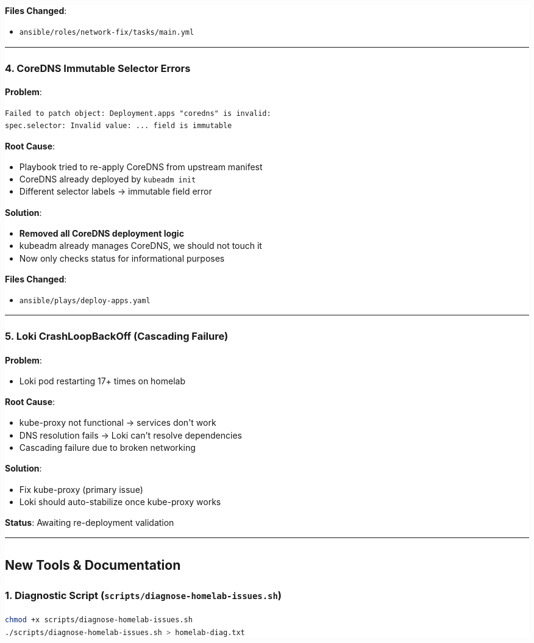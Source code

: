 **Files Changed**:
- `ansible/roles/network-fix/tasks/main.yml`

---

### 4. **CoreDNS Immutable Selector Errors**

**Problem**:
```
Failed to patch object: Deployment.apps "coredns" is invalid: 
spec.selector: Invalid value: ... field is immutable
```

**Root Cause**:
- Playbook tried to re-apply CoreDNS from upstream manifest
- CoreDNS already deployed by `kubeadm init`
- Different selector labels → immutable field error

**Solution**:
- **Removed all CoreDNS deployment logic**
- kubeadm already manages CoreDNS, we should not touch it
- Now only checks status for informational purposes

**Files Changed**:
- `ansible/plays/deploy-apps.yaml`

---

### 5. **Loki CrashLoopBackOff (Cascading Failure)**

**Problem**:
- Loki pod restarting 17+ times on homelab

**Root Cause**:
- kube-proxy not functional → services don't work
- DNS resolution fails → Loki can't resolve dependencies
- Cascading failure due to broken networking

**Solution**:
- Fix kube-proxy (primary issue)
- Loki should auto-stabilize once kube-proxy works

**Status**: Awaiting re-deployment validation

---

## New Tools & Documentation

### 1. **Diagnostic Script** (`scripts/diagnose-homelab-issues.sh`)

```bash
chmod +x scripts/diagnose-homelab-issues.sh
./scripts/diagnose-homelab-issues.sh > homelab-diag.txt
```

